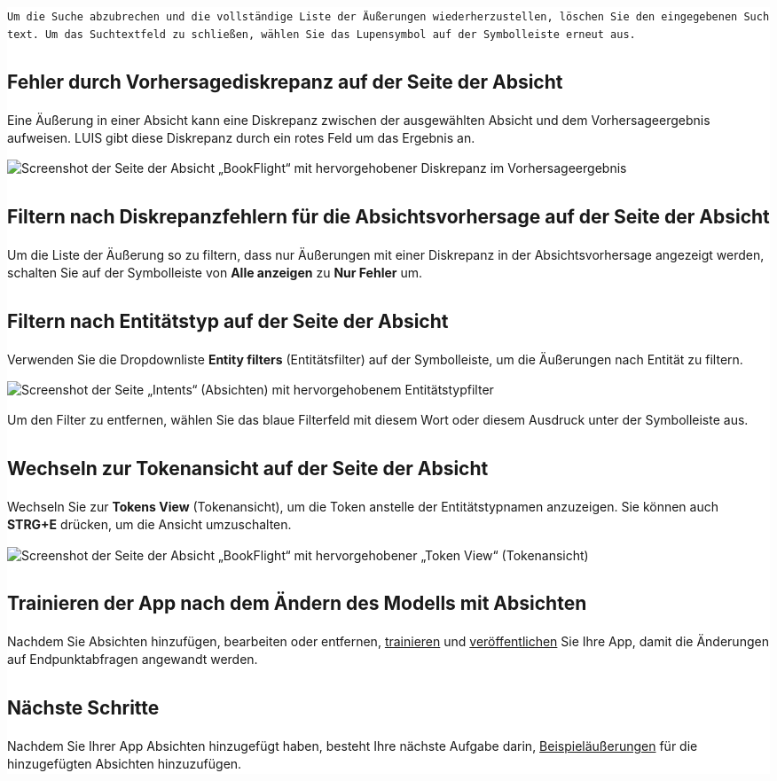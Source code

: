     Um die Suche abzubrechen und die vollständige Liste der Äußerungen wiederherzustellen, löschen Sie den eingegebenen Suchtext. Um das Suchtextfeld zu schließen, wählen Sie das Lupensymbol auf der Symbolleiste erneut aus.

## <a name="prediction-discrepancy-errors-on-intent-page"></a>Fehler durch Vorhersagediskrepanz auf der Seite der Absicht
Eine Äußerung in einer Absicht kann eine Diskrepanz zwischen der ausgewählten Absicht und dem Vorhersageergebnis aufweisen. LUIS gibt diese Diskrepanz durch ein rotes Feld um das Ergebnis an. 

![Screenshot der Seite der Absicht „BookFlight“ mit hervorgehobener Diskrepanz im Vorhersageergebnis](./media/luis-how-to-add-intents/score-discrepancy.png) 

## <a name="filter-by-intent-prediction-discrepancy-errors-on-intent-page"></a>Filtern nach Diskrepanzfehlern für die Absichtsvorhersage auf der Seite der Absicht
Um die Liste der Äußerung so zu filtern, dass nur Äußerungen mit einer Diskrepanz in der Absichtsvorhersage angezeigt werden, schalten Sie auf der Symbolleiste von **Alle anzeigen** zu **Nur Fehler** um. 

## <a name="filter-by-entity-type-on-intent-page"></a>Filtern nach Entitätstyp auf der Seite der Absicht
Verwenden Sie die Dropdownliste **Entity filters** (Entitätsfilter) auf der Symbolleiste, um die Äußerungen nach Entität zu filtern. 

![Screenshot der Seite „Intents“ (Absichten) mit hervorgehobenem Entitätstypfilter](./media/luis-how-to-add-intents/filter-by-entities.png) 

Um den Filter zu entfernen, wählen Sie das blaue Filterfeld mit diesem Wort oder diesem Ausdruck unter der Symbolleiste aus.  


## <a name="switch-to-token-view-on-intent-page"></a>Wechseln zur Tokenansicht auf der Seite der Absicht
Wechseln Sie zur **Tokens View** (Tokenansicht), um die Token anstelle der Entitätstypnamen anzuzeigen. Sie können auch **STRG+E** drücken, um die Ansicht umzuschalten. 

![Screenshot der Seite der Absicht „BookFlight“ mit hervorgehobener „Token View“ (Tokenansicht)](./media/luis-how-to-add-intents/toggle-tokens-view.png)

## <a name="train-your-app-after-changing-model-with-intents"></a>Trainieren der App nach dem Ändern des Modells mit Absichten
Nachdem Sie Absichten hinzufügen, bearbeiten oder entfernen, [trainieren](luis-how-to-train.md) und [veröffentlichen](luis-how-to-publish-app.md) Sie Ihre App, damit die Änderungen auf Endpunktabfragen angewandt werden. 

## <a name="next-steps"></a>Nächste Schritte

Nachdem Sie Ihrer App Absichten hinzugefügt haben, besteht Ihre nächste Aufgabe darin, [Beispieläußerungen](luis-how-to-add-example-utterances.md) für die hinzugefügten Absichten hinzuzufügen. 
